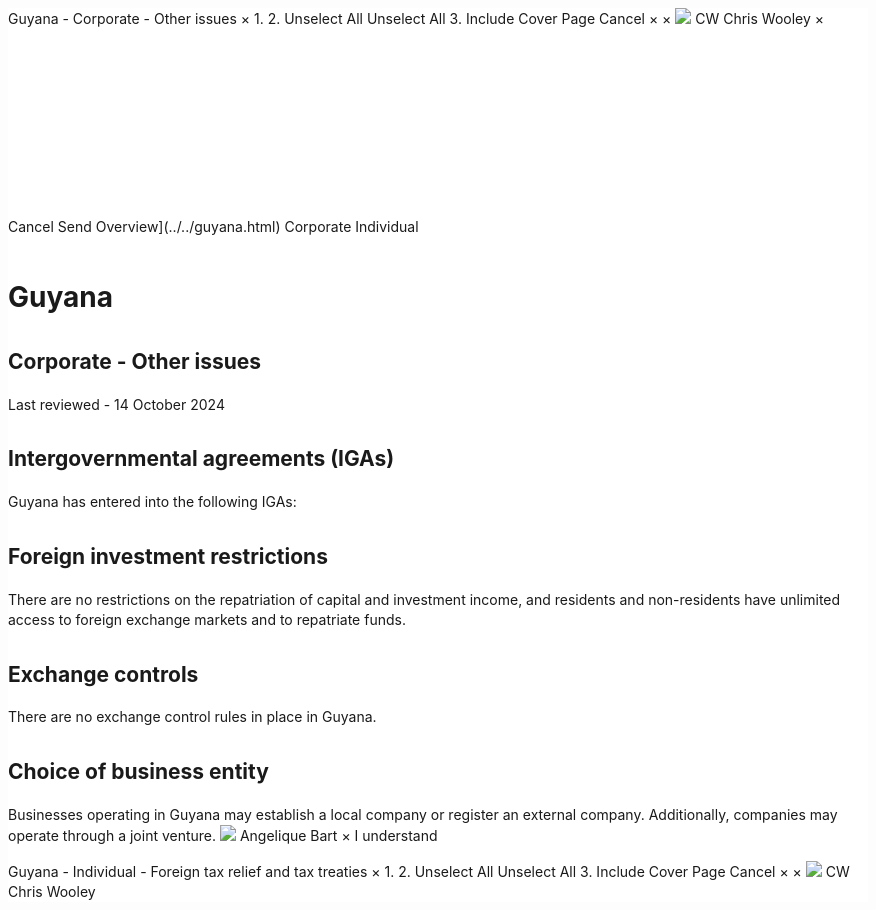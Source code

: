 Guyana - Corporate - Other issues
×
1.
2.
Unselect All
Unselect All
3.
Include Cover Page
Cancel
×
×
![](../../-/media/world-wide-tax-summaries/attachments/global---chris-wooley.ashx%3Frev=ac5e5f3223b34096b1afc2a6009c7320&revision=ac5e5f32-23b3-4096-b1af-c2a6009c7320&hash=859B7ADC84DC2CBEC9760E9E6EE7DE6D0A8BFCDF)
CW
Chris Wooley
×
![](other-issues.html)
######
Cancel
Send
Overview](../../guyana.html)
Corporate
Individual
# Guyana
## Corporate - Other issues
Last reviewed - 14 October 2024
## Intergovernmental agreements (IGAs)
Guyana has entered into the following IGAs:
## Foreign investment restrictions
There are no restrictions on the repatriation of capital and investment income, and residents and non-residents have unlimited access to foreign exchange markets and to repatriate funds.
## Exchange controls
There are no exchange control rules in place in Guyana.
## Choice of business entity
Businesses operating in Guyana may establish a local company or register an external company. Additionally, companies may operate through a joint venture.
![](../../-/media/world-wide-tax-summaries/attachments/guyana---angelique_bart.ashx%3Frev=31401a42c35d4906938adc1f5df1c137&revision=31401a42-c35d-4906-938a-dc1f5df1c137&hash=ED6D08816473ED465A564DCBB8DAA63C99CAC586)
Angelique Bart
×
I understand

Guyana - Individual - Foreign tax relief and tax treaties
×
1.
2.
Unselect All
Unselect All
3.
Include Cover Page
Cancel
×
×
![](../../-/media/world-wide-tax-summaries/attachments/global---chris-wooley.ashx%3Frev=ac5e5f3223b34096b1afc2a6009c7320&revision=ac5e5f32-23b3-4096-b1af-c2a6009c7320&hash=859B7ADC84DC2CBEC9760E9E6EE7DE6D0A8BFCDF)
CW
Chris Wooley